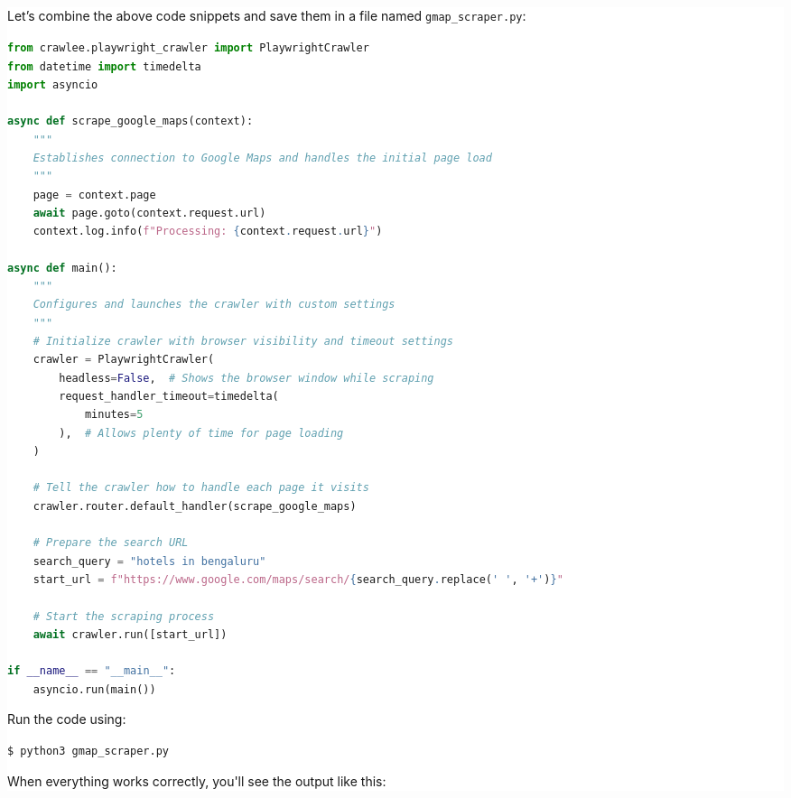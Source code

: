 Let’s combine the above code snippets and save them in a file named `gmap_scraper.py`:

```python
from crawlee.playwright_crawler import PlaywrightCrawler
from datetime import timedelta
import asyncio

async def scrape_google_maps(context):
    """
    Establishes connection to Google Maps and handles the initial page load
    """
    page = context.page
    await page.goto(context.request.url)
    context.log.info(f"Processing: {context.request.url}")

async def main():
    """
    Configures and launches the crawler with custom settings
    """
    # Initialize crawler with browser visibility and timeout settings
    crawler = PlaywrightCrawler(
        headless=False,  # Shows the browser window while scraping
        request_handler_timeout=timedelta(
            minutes=5
        ),  # Allows plenty of time for page loading
    )

    # Tell the crawler how to handle each page it visits
    crawler.router.default_handler(scrape_google_maps)

    # Prepare the search URL
    search_query = "hotels in bengaluru"
    start_url = f"https://www.google.com/maps/search/{search_query.replace(' ', '+')}"

    # Start the scraping process
    await crawler.run([start_url])

if __name__ == "__main__":
    asyncio.run(main())
```

Run the code using:

```bash
$ python3 gmap_scraper.py
```

When everything works correctly, you'll see the output like this:
